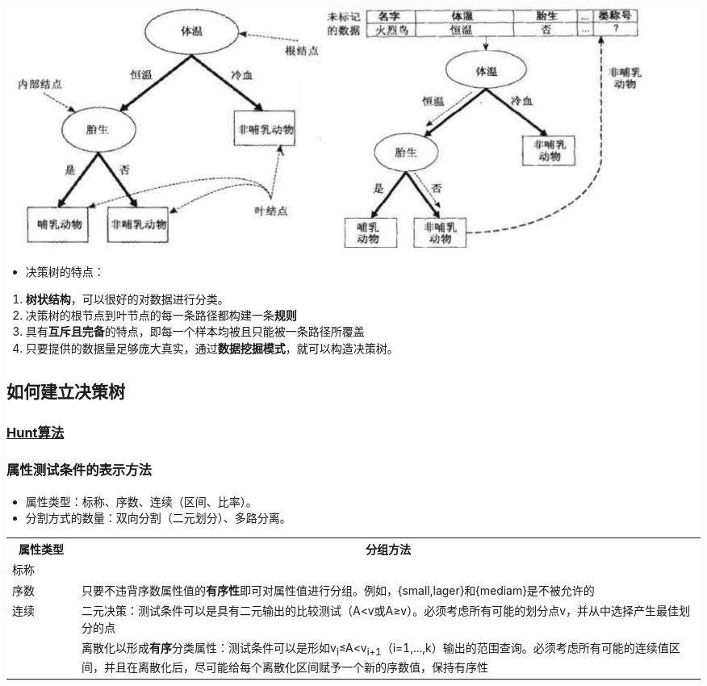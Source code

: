 <img src="../../pictures/2024-03-19_10-49.png" width="800"/> 

- 决策树的特点：

1. <b>树状结构</b>，可以很好的对数据进行分类。
2. 决策树的根节点到叶节点的每一条路径都构建一条<b>规则</b>
3. 具有<b>互斥且完备</b>的特点，即每一个样本均被且只能被一条路径所覆盖
4. 只要提供的数据量足够庞大真实，通过<b>数据挖掘模式</b>，就可以构造决策树。

## 如何建立决策树

### [Hunt算法](../Algorithm/Hunt.md)

### 属性测试条件的表示方法

- 属性类型：标称、序数、连续（区间、比率）。
- 分割方式的数量：双向分割（二元划分）、多路分离。

<table>
    <tr>
        <th width="10%">属性类型</th>
        <th width="90%">分组方法</th>
    </tr>
    <tr>
        <td>标称</td>
        <td></td>
    </tr>
    <tr>
        <td>序数</td>
        <td>只要不违背序数属性值的<b>有序性</b>即可对属性值进行分组。例如，{small,lager}和{mediam}是不被允许的</td>
    </tr>
    <tr>
        <td rowspan="2">连续</td>
        <td>二元决策：测试条件可以是具有二元输出的比较测试（A&lt;v或A&ge;v）。必须考虑所有可能的划分点v，并从中选择产生最佳划分的点</td>
    </tr>
    <tr>
        <td>离散化以形成<b>有序</b>分类属性：测试条件可以是形如v<sub>i</sub>&le;A&lt;v<sub>i+1</sub>（i=1,...,k）输出的范围查询。必须考虑所有可能的连续值区间，并且在离散化后，尽可能给每个离散化区间赋予一个新的序数值，保持有序性</td>
    </tr>
</table>
